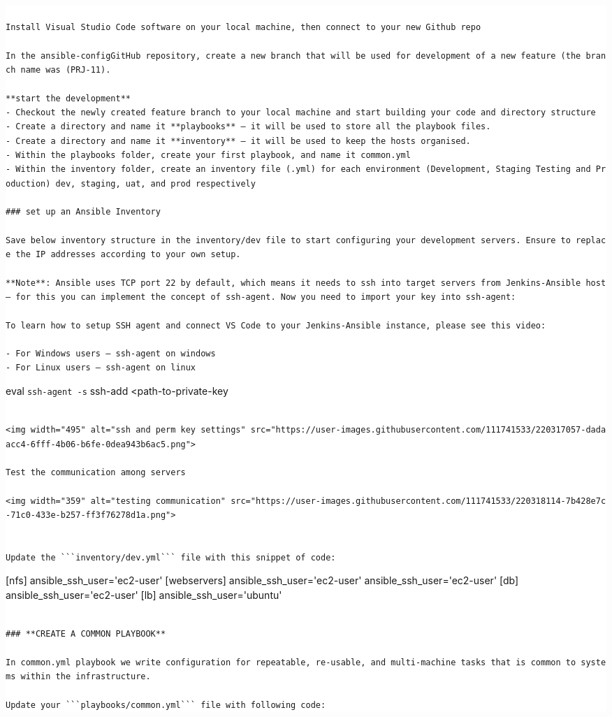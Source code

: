 ```

Install Visual Studio Code software on your local machine, then connect to your new Github repo

In the ansible-configGitHub repository, create a new branch that will be used for development of a new feature (the branch name was (PRJ-11).

**start the development**
- Checkout the newly created feature branch to your local machine and start building your code and directory structure
- Create a directory and name it **playbooks** – it will be used to store all the playbook files.
- Create a directory and name it **inventory** – it will be used to keep the hosts organised.
- Within the playbooks folder, create your first playbook, and name it common.yml
- Within the inventory folder, create an inventory file (.yml) for each environment (Development, Staging Testing and Production) dev, staging, uat, and prod respectively

### set up an Ansible Inventory

Save below inventory structure in the inventory/dev file to start configuring your development servers. Ensure to replace the IP addresses according to your own setup.

**Note**: Ansible uses TCP port 22 by default, which means it needs to ssh into target servers from Jenkins-Ansible host – for this you can implement the concept of ssh-agent. Now you need to import your key into ssh-agent:

To learn how to setup SSH agent and connect VS Code to your Jenkins-Ansible instance, please see this video:

- For Windows users – ssh-agent on windows
- For Linux users – ssh-agent on linux

```
eval `ssh-agent -s`
ssh-add <path-to-private-key
```

<img width="495" alt="ssh and perm key settings" src="https://user-images.githubusercontent.com/111741533/220317057-dadaacc4-6fff-4b06-b6fe-0dea943b6ac5.png">

Test the communication among servers

<img width="359" alt="testing communication" src="https://user-images.githubusercontent.com/111741533/220318114-7b428e7c-71c0-433e-b257-ff3f76278d1a.png">


Update the ```inventory/dev.yml``` file with this snippet of code:

```
[nfs]
<NFS-Server-Private-IP-Address> ansible_ssh_user='ec2-user'
[webservers]
<Web-Server1-Private-IP-Address> ansible_ssh_user='ec2-user'
<Web-Server2-Private-IP-Address> ansible_ssh_user='ec2-user'
[db]
<Database-Private-IP-Address> ansible_ssh_user='ec2-user' 
[lb]
<Load-Balancer-Private-IP-Address> ansible_ssh_user='ubuntu'
```

### **CREATE A COMMON PLAYBOOK**

In common.yml playbook we write configuration for repeatable, re-usable, and multi-machine tasks that is common to systems within the infrastructure.

Update your ```playbooks/common.yml``` file with following code:
```